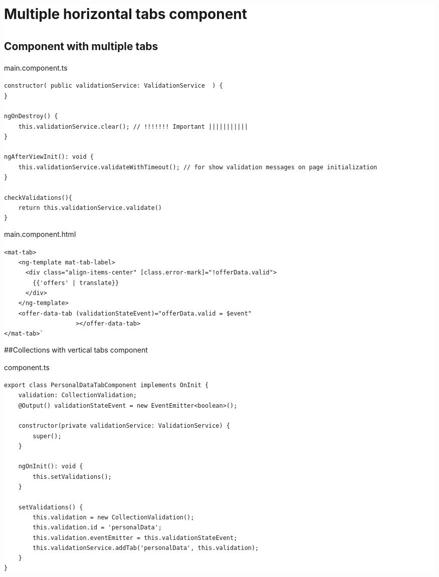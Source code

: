 # Multiple horizontal tabs component

 ## Component with multiple tabs
 main.component.ts 
    
    constructor( public validationService: ValidationService  ) {
    }
    
    ngOnDestroy() {
        this.validationService.clear(); // !!!!!!! Important |||||||||||
    }

    ngAfterViewInit(): void {
        this.validationService.validateWithTimeout(); // for show validation messages on page initialization
    }
    
    checkValidations(){
        return this.validationService.validate()
    }
    
main.component.html


    <mat-tab>
        <ng-template mat-tab-label>
          <div class="align-items-center" [class.error-mark]="!offerData.valid">
            {{'offers' | translate}}
          </div>
        </ng-template>
        <offer-data-tab (validationStateEvent)="offerData.valid = $event"
                        ></offer-data-tab>
    </mat-tab>`
    
##Collections with vertical tabs component

component.ts

    export class PersonalDataTabComponent implements OnInit {
        validation: CollectionValidation;
        @Output() validationStateEvent = new EventEmitter<boolean>();
     
        constructor(private validationService: ValidationService) {
            super();
        }
    
        ngOnInit(): void {
            this.setValidations();
        }
    
        setValidations() {
            this.validation = new CollectionValidation();
            this.validation.id = 'personalData';
            this.validation.eventEmitter = this.validationStateEvent;
            this.validationService.addTab('personalData', this.validation);
        }
    }
    